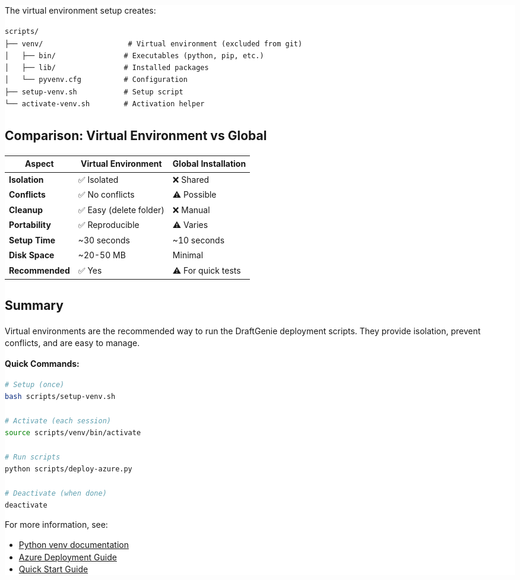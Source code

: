 The virtual environment setup creates:

```
scripts/
├── venv/                    # Virtual environment (excluded from git)
│   ├── bin/                # Executables (python, pip, etc.)
│   ├── lib/                # Installed packages
│   └── pyvenv.cfg          # Configuration
├── setup-venv.sh           # Setup script
└── activate-venv.sh        # Activation helper
```

## Comparison: Virtual Environment vs Global

| Aspect | Virtual Environment | Global Installation |
|--------|-------------------|-------------------|
| **Isolation** | ✅ Isolated | ❌ Shared |
| **Conflicts** | ✅ No conflicts | ⚠️ Possible |
| **Cleanup** | ✅ Easy (delete folder) | ❌ Manual |
| **Portability** | ✅ Reproducible | ⚠️ Varies |
| **Setup Time** | ~30 seconds | ~10 seconds |
| **Disk Space** | ~20-50 MB | Minimal |
| **Recommended** | ✅ Yes | ⚠️ For quick tests |

## Summary

Virtual environments are the recommended way to run the DraftGenie deployment scripts. They provide isolation, prevent conflicts, and are easy to manage.

**Quick Commands:**

```bash
# Setup (once)
bash scripts/setup-venv.sh

# Activate (each session)
source scripts/venv/bin/activate

# Run scripts
python scripts/deploy-azure.py

# Deactivate (when done)
deactivate
```

For more information, see:
- [Python venv documentation](https://docs.python.org/3/library/venv.html)
- [Azure Deployment Guide](azure/README.md)
- [Quick Start Guide](azure/QUICKSTART.md)

